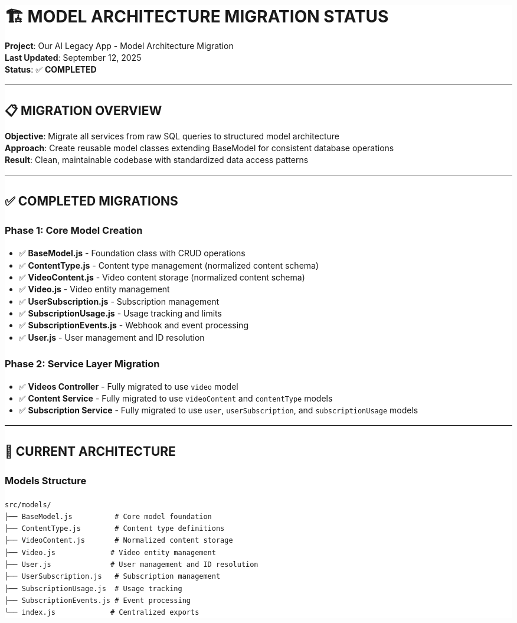# 🏗️ MODEL ARCHITECTURE MIGRATION STATUS

**Project**: Our AI Legacy App - Model Architecture Migration  
**Last Updated**: September 12, 2025  
**Status**: ✅ **COMPLETED**  

---

## 📋 MIGRATION OVERVIEW

**Objective**: Migrate all services from raw SQL queries to structured model architecture  
**Approach**: Create reusable model classes extending BaseModel for consistent database operations  
**Result**: Clean, maintainable codebase with standardized data access patterns  

---

## ✅ COMPLETED MIGRATIONS

### Phase 1: Core Model Creation
- ✅ **BaseModel.js** - Foundation class with CRUD operations
- ✅ **ContentType.js** - Content type management (normalized content schema)
- ✅ **VideoContent.js** - Video content storage (normalized content schema)
- ✅ **Video.js** - Video entity management
- ✅ **UserSubscription.js** - Subscription management
- ✅ **SubscriptionUsage.js** - Usage tracking and limits
- ✅ **SubscriptionEvents.js** - Webhook and event processing
- ✅ **User.js** - User management and ID resolution

### Phase 2: Service Layer Migration
- ✅ **Videos Controller** - Fully migrated to use `video` model
- ✅ **Content Service** - Fully migrated to use `videoContent` and `contentType` models
- ✅ **Subscription Service** - Fully migrated to use `user`, `userSubscription`, and `subscriptionUsage` models

---

## 🎯 CURRENT ARCHITECTURE

### Models Structure
```
src/models/
├── BaseModel.js          # Core model foundation
├── ContentType.js        # Content type definitions
├── VideoContent.js       # Normalized content storage
├── Video.js             # Video entity management
├── User.js              # User management and ID resolution
├── UserSubscription.js   # Subscription management
├── SubscriptionUsage.js  # Usage tracking
├── SubscriptionEvents.js # Event processing
└── index.js             # Centralized exports
```
